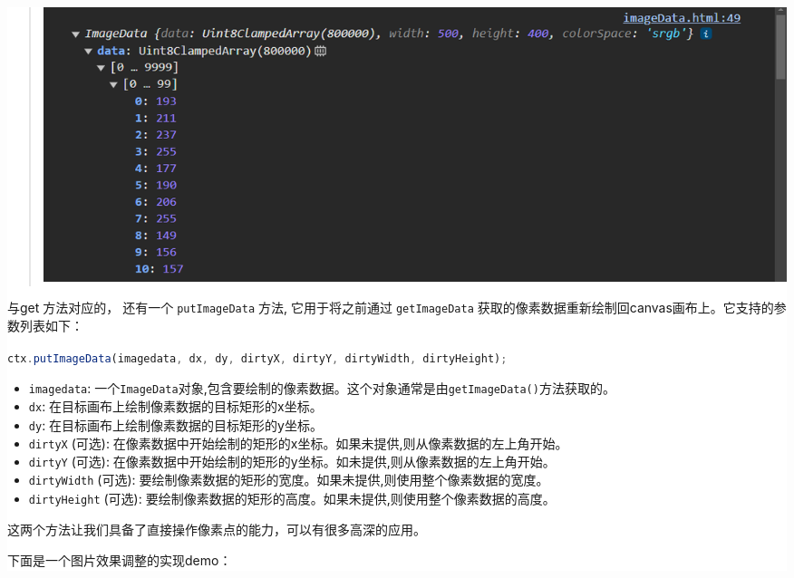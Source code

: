 > ![image-20240608182654124](./assets/image-20240608182654124.png)

与get 方法对应的， 还有一个 `putImageData` 方法, 它用于将之前通过 `getImageData` 获取的像素数据重新绘制回canvas画布上。它支持的参数列表如下：

```javascript
ctx.putImageData(imagedata, dx, dy, dirtyX, dirtyY, dirtyWidth, dirtyHeight);
```

- `imagedata`: 一个`ImageData`对象,包含要绘制的像素数据。这个对象通常是由`getImageData()`方法获取的。
- `dx`: 在目标画布上绘制像素数据的目标矩形的x坐标。
- `dy`: 在目标画布上绘制像素数据的目标矩形的y坐标。
- `dirtyX` (可选): 在像素数据中开始绘制的矩形的x坐标。如果未提供,则从像素数据的左上角开始。
- `dirtyY` (可选): 在像素数据中开始绘制的矩形的y坐标。如未提供,则从像素数据的左上角开始。
- `dirtyWidth` (可选): 要绘制像素数据的矩形的宽度。如果未提供,则使用整个像素数据的宽度。
- `dirtyHeight` (可选): 要绘制像素数据的矩形的高度。如果未提供,则使用整个像素数据的高度。

这两个方法让我们具备了直接操作像素点的能力，可以有很多高深的应用。 

下面是一个图片效果调整的实现demo：
<iframe height="300" style="width: 100%;" scrolling="no" title="【BLOG_POSTS】canvas getImageData" src="https://codepen.io/joisun/embed/wvbqJWG?default-tab=js%2Cresult&editable=true" frameborder="no" loading="lazy" allowtransparency="true" allowfullscreen="true">
  See the Pen <a href="https://codepen.io/joisun/pen/wvbqJWG">
  【BLOG_POSTS】canvas getImageData</a> by joisun (<a href="https://codepen.io/joisun">@joisun</a>)
  on <a href="https://codepen.io">CodePen</a>.
</iframe>